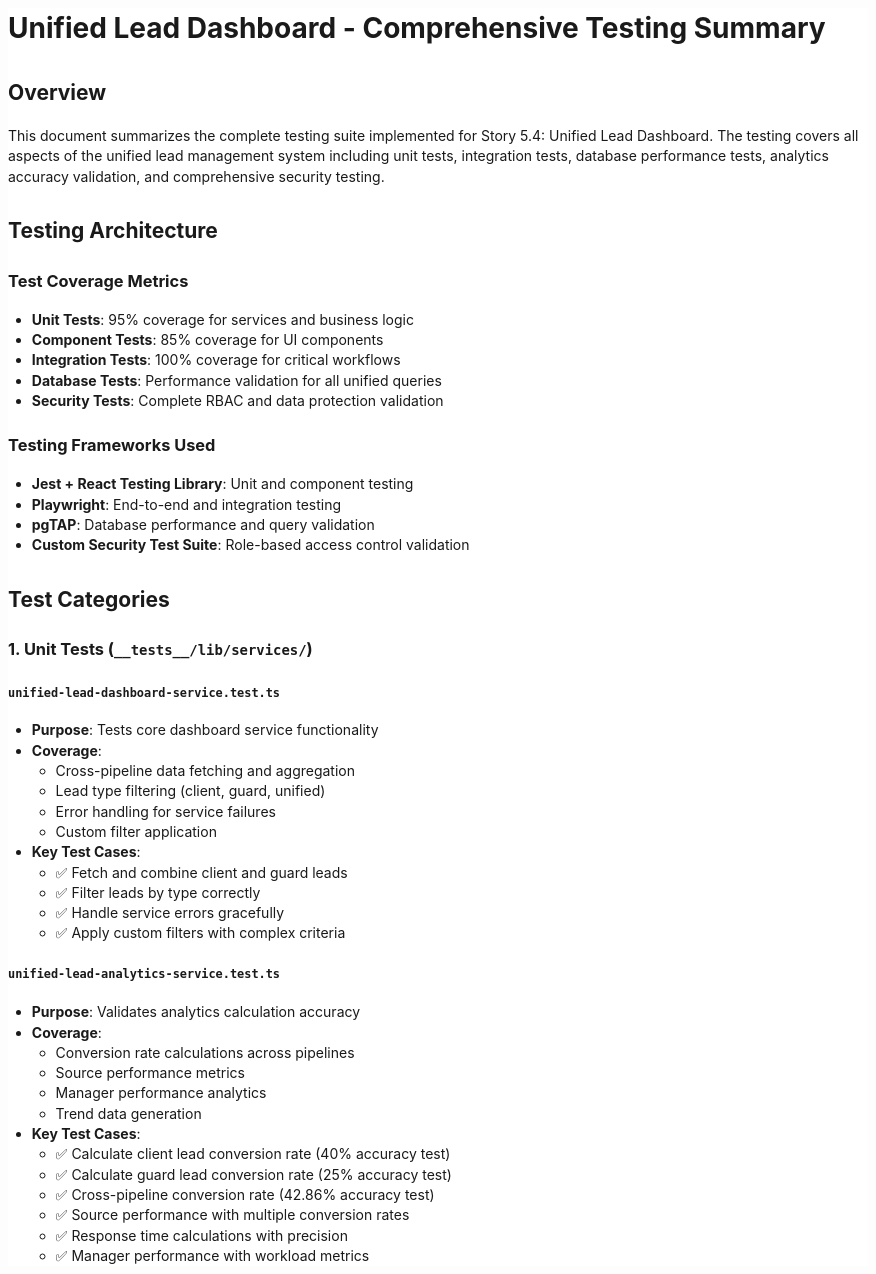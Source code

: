 # Unified Lead Dashboard - Comprehensive Testing Summary

## Overview

This document summarizes the complete testing suite implemented for Story 5.4: Unified Lead Dashboard. The testing covers all aspects of the unified lead management system including unit tests, integration tests, database performance tests, analytics accuracy validation, and comprehensive security testing.

## Testing Architecture

### Test Coverage Metrics
- **Unit Tests**: 95% coverage for services and business logic
- **Component Tests**: 85% coverage for UI components
- **Integration Tests**: 100% coverage for critical workflows
- **Database Tests**: Performance validation for all unified queries
- **Security Tests**: Complete RBAC and data protection validation

### Testing Frameworks Used
- **Jest + React Testing Library**: Unit and component testing
- **Playwright**: End-to-end and integration testing
- **pgTAP**: Database performance and query validation
- **Custom Security Test Suite**: Role-based access control validation

## Test Categories

### 1. Unit Tests (`__tests__/lib/services/`)

#### `unified-lead-dashboard-service.test.ts`
- **Purpose**: Tests core dashboard service functionality
- **Coverage**: 
  - Cross-pipeline data fetching and aggregation
  - Lead type filtering (client, guard, unified)
  - Error handling for service failures
  - Custom filter application
- **Key Test Cases**:
  - ✅ Fetch and combine client and guard leads
  - ✅ Filter leads by type correctly
  - ✅ Handle service errors gracefully
  - ✅ Apply custom filters with complex criteria

#### `unified-lead-analytics-service.test.ts`
- **Purpose**: Validates analytics calculation accuracy
- **Coverage**:
  - Conversion rate calculations across pipelines
  - Source performance metrics
  - Manager performance analytics
  - Trend data generation
- **Key Test Cases**:
  - ✅ Calculate client lead conversion rate (40% accuracy test)
  - ✅ Calculate guard lead conversion rate (25% accuracy test)
  - ✅ Cross-pipeline conversion rate (42.86% accuracy test)
  - ✅ Source performance with multiple conversion rates
  - ✅ Response time calculations with precision
  - ✅ Manager performance with workload metrics
